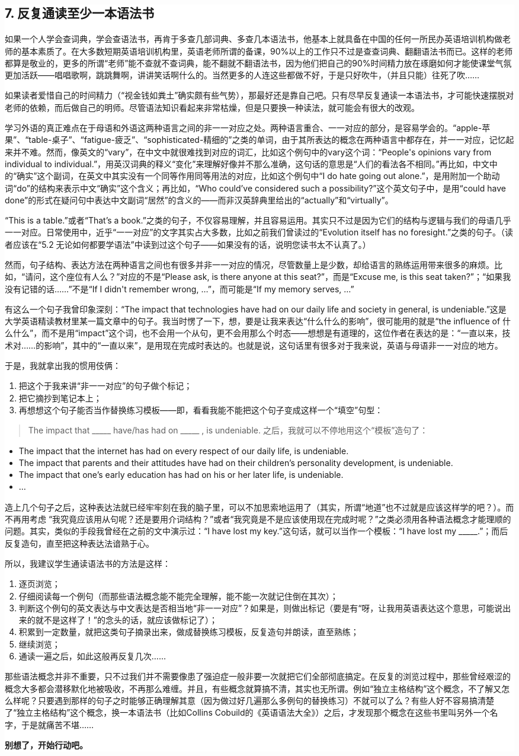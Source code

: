 ## 7. 反复通读至少一本语法书

如果一个人学会查词典，学会查语法书，再肯于多查几部词典、多查几本语法书，他基本上就具备在中国的任何一所民办英语培训机构做老师的基本素质了。在大多数短期英语培训机构里，英语老师所谓的备课，90%以上的工作只不过是查查词典、翻翻语法书而已。这样的老师都算是敬业的，更多的所谓“老师”能不查就不查词典，能不翻就不翻语法书，因为他们把自己的90%时间精力放在琢磨如何才能使课堂气氛更加活跃——唱唱歌啊，跳跳舞啊，讲讲笑话啊什么的。当然更多的人连这些都做不好，于是只好吹牛，（并且只能）往死了吹……

如果读者爱惜自己的时间精力（“视金钱如粪土”确实颇有些气势），那最好还是靠自己吧。只有尽早反复通读一本语法书，才可能快速摆脱对老师的依赖，而后做自己的明师。尽管语法知识看起来非常枯燥，但是只要换一种读法，就可能会有很大的改观。

学习外语的真正难点在于母语和外语这两种语言之间的非一一对应之处。两种语言重合、一一对应的部分，是容易学会的。“apple-苹果”、“table-桌子”、“fatigue-疲乏”、“sophisticated-精细的”之类的单词，由于其所表达的概念在两种语言中都存在，并一一对应，记忆起来并不难。然而，像英文的“vary”，在中文中就很难找到对应的词汇，比如这个例句中的vary这个词：“People's opinions vary from individual to individual.”，用英汉词典的释义“变化”来理解好像并不那么准确，这句话的意思是“人们的看法各不相同。”再比如，中文中的“确实”这个副词，在英文中其实没有一个同等作用同等用法的对应，比如这个例句中“I do hate going out alone.”，是用附加一个助动词“do”的结构来表示中文“确实”这个含义；再比如，“Who could’ve considered such a possibility?”这个英文句子中，是用“could have done”的形式在疑问句中表达中文副词“居然”的含义的——而非汉英辞典里给出的“actually”和“virtually”。

“This is a table.”或者“That’s a book.”之类的句子，不仅容易理解，并且容易运用。其实只不过是因为它们的结构与逻辑与我们的母语几乎一一对应。日常使用中，近乎“一一对应”的文字其实占大多数，比如之前我们曾读过的“Evolution itself has no foresight.”之类的句子。（读者应该在“5.2 无论如何都要学语法”中读到过这个句子——如果没有的话，说明您读书太不认真了。）

然而，句子结构、表达方法在两种语言之间也有很多并非一一对应的情况，尽管数量上是少数，却给语言的熟练运用带来很多的麻烦。比如，“请问，这个座位有人么？”对应的不是“Please ask, is there anyone at this seat?”，而是“Excuse me, is this seat taken?”；“如果我没有记错的话……”不是“If I didn't remember wrong, …”，而可能是“If my memory serves, …”

有这么一个句子我曾印象深刻：“The impact that technologies have had on our daily life and society in general, is undeniable.”这是大学英语精读教材里某一篇文章中的句子。我当时愣了一下，想，要是让我来表达“什么什么的影响”，很可能用的就是“the influence of 什么什么”，而不是用“impact”这个词，也不会用一个从句，更不会用那么个时态——想想是有道理的，这位作者在表达的是：“一直以来，技术对……的影响”，其中的“一直以来”，是用现在完成时表达的。也就是说，这句话里有很多对于我来说，英语与母语非一一对应的地方。

于是，我就拿出我的惯用伎俩：

1. 把这个于我来讲“非一一对应”的句子做个标记；
2. 把它摘抄到笔记本上；
3. 再想想这个句子能否当作替换练习模板——即，看看我能不能把这个句子变成这样一个“填空”句型：

> The impact that _____ have/has had on _____ , is undeniable.
之后，我就可以不停地用这个“模板”造句了：
* The impact that the internet has had on every respect of our daily life, is undeniable.
* The impact that parents and their attitudes have had on their children’s personality development, is undeniable.
* The impact that one’s early education has had on his or her later life, is undeniable.
* …

造上几个句子之后，这种表达法就已经牢牢刻在我的脑子里，可以不加思索地运用了（其实，所谓“地道”也不过就是应该这样学的吧？）。而不再用考虑 “我究竟应该用从句呢？还是要用介词结构？”或者“我究竟是不是应该使用现在完成时呢？”之类必须用各种语法概念才能理顺的问题。其实，类似的手段我曾经在之前的文中演示过：“I have lost my key.”这句话，就可以当作一个模板：“I have lost my _____.”；而后反复造句，直至把这种表达法谙熟于心。

所以，我建议学生通读语法书的方法是这样：

1. 逐页浏览；
2. 仔细阅读每一个例句（而那些语法概念能不能完全理解，能不能一次就记住倒在其次）；
3. 判断这个例句的英文表达与中文表达是否相当地“非一一对应”？如果是，则做出标记（要是有“呀，让我用英语表达这个意思，可能说出来的就不是这样了！”的念头的话，就应该做标记了）；
4. 积累到一定数量，就把这类句子摘录出来，做成替换练习模板，反复造句并朗读，直至熟练；
5. 继续浏览；
6. 通读一遍之后，如此这般再反复几次……

那些语法概念并非不重要，只不过我们并不需要像患了强迫症一般非要一次就把它们全部彻底搞定。在反复的浏览过程中，那些曾经艰涩的概念大多都会潜移默化地被吸收，不再那么难缠。并且，有些概念就算搞不清，其实也无所谓。例如“独立主格结构”这个概念，不了解又怎么样呢？只要遇到那样的句子之时能够正确理解其意（因为做过好几遍那么多例句的替换练习）不就可以了么？有些人好不容易搞清楚了“独立主格结构”这个概念，换一本语法书（比如Collins Cobuild的《英语语法大全》）之后，才发现那个概念在这些书里叫另外一个名字，于是就痛苦不堪……

**别想了，开始行动吧。**
